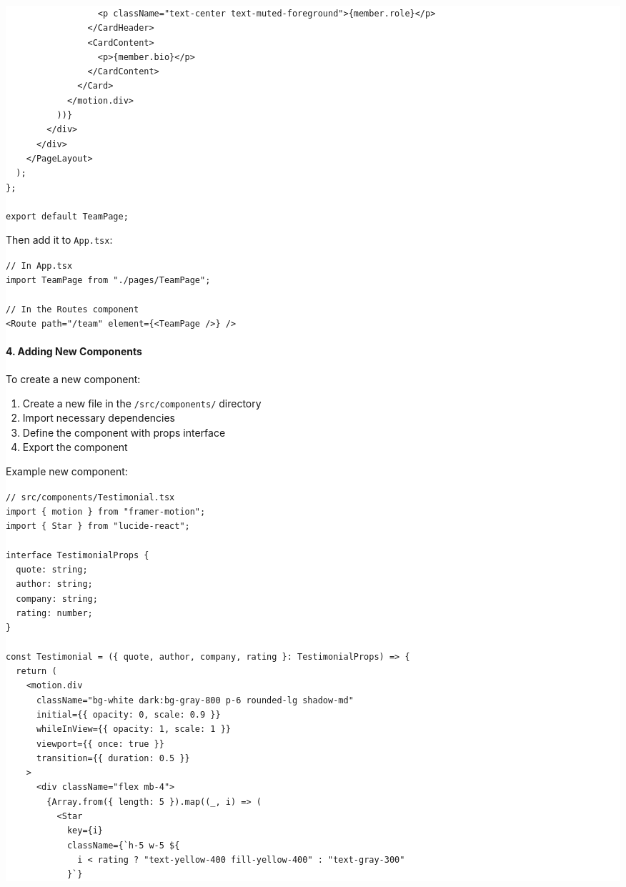 ```tsx
                  <p className="text-center text-muted-foreground">{member.role}</p>
                </CardHeader>
                <CardContent>
                  <p>{member.bio}</p>
                </CardContent>
              </Card>
            </motion.div>
          ))}
        </div>
      </div>
    </PageLayout>
  );
};

export default TeamPage;
```

Then add it to `App.tsx`:

```tsx
// In App.tsx
import TeamPage from "./pages/TeamPage";

// In the Routes component
<Route path="/team" element={<TeamPage />} />
```

#### 4. Adding New Components

To create a new component:

1. Create a new file in the `/src/components/` directory
2. Import necessary dependencies
3. Define the component with props interface
4. Export the component

Example new component:

```tsx
// src/components/Testimonial.tsx
import { motion } from "framer-motion";
import { Star } from "lucide-react";

interface TestimonialProps {
  quote: string;
  author: string;
  company: string;
  rating: number;
}

const Testimonial = ({ quote, author, company, rating }: TestimonialProps) => {
  return (
    <motion.div
      className="bg-white dark:bg-gray-800 p-6 rounded-lg shadow-md"
      initial={{ opacity: 0, scale: 0.9 }}
      whileInView={{ opacity: 1, scale: 1 }}
      viewport={{ once: true }}
      transition={{ duration: 0.5 }}
    >
      <div className="flex mb-4">
        {Array.from({ length: 5 }).map((_, i) => (
          <Star
            key={i}
            className={`h-5 w-5 ${
              i < rating ? "text-yellow-400 fill-yellow-400" : "text-gray-300"
            }`}
```